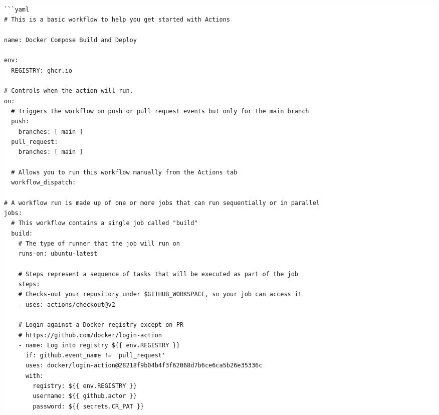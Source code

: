     ```yaml
    # This is a basic workflow to help you get started with Actions

    name: Docker Compose Build and Deploy

    env:
      REGISTRY: ghcr.io

    # Controls when the action will run. 
    on:
      # Triggers the workflow on push or pull request events but only for the main branch
      push:
        branches: [ main ]
      pull_request:
        branches: [ main ]

      # Allows you to run this workflow manually from the Actions tab
      workflow_dispatch:

    # A workflow run is made up of one or more jobs that can run sequentially or in parallel
    jobs:
      # This workflow contains a single job called "build"
      build:
        # The type of runner that the job will run on
        runs-on: ubuntu-latest

        # Steps represent a sequence of tasks that will be executed as part of the job
        steps:
        # Checks-out your repository under $GITHUB_WORKSPACE, so your job can access it
        - uses: actions/checkout@v2

        # Login against a Docker registry except on PR
        # https://github.com/docker/login-action
        - name: Log into registry ${{ env.REGISTRY }}
          if: github.event_name != 'pull_request'
          uses: docker/login-action@28218f9b04b4f3f62068d7b6ce6ca5b26e35336c
          with:
            registry: ${{ env.REGISTRY }}
            username: ${{ github.actor }}
            password: ${{ secrets.CR_PAT }}

